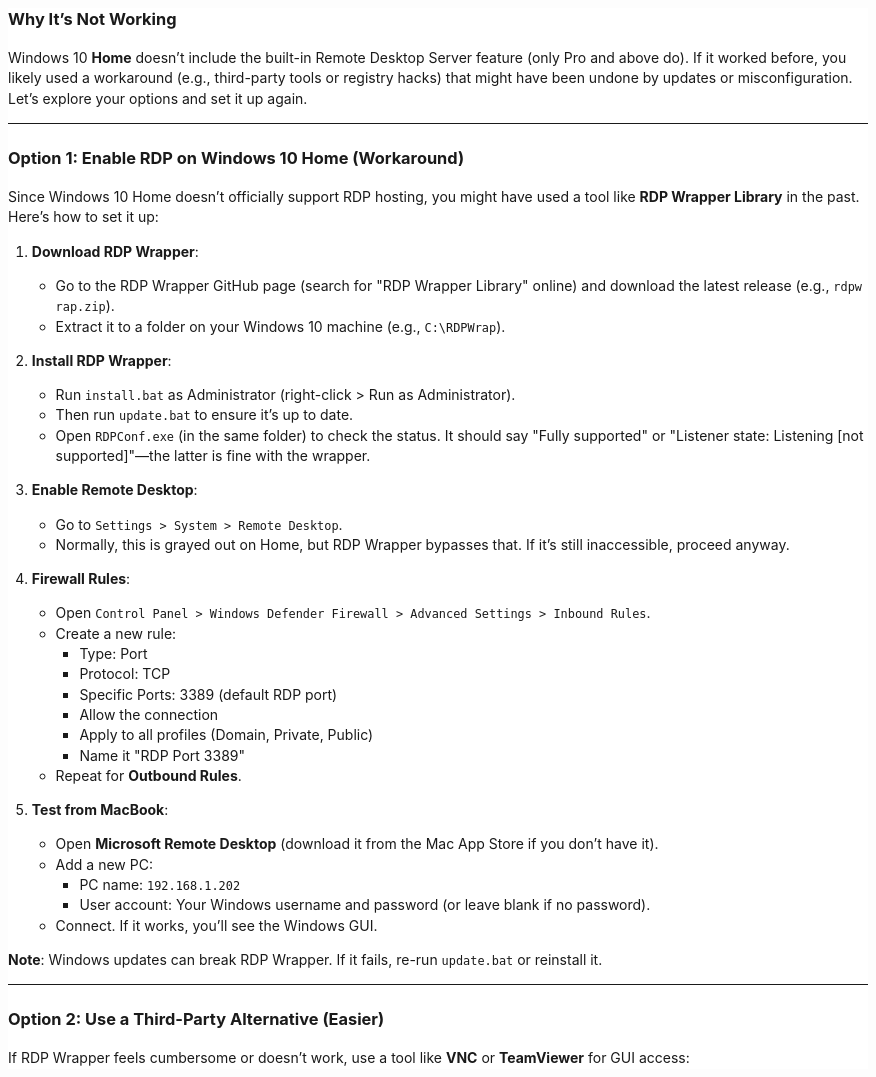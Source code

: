 ### Why It’s Not Working
Windows 10 **Home** doesn’t include the built-in Remote Desktop Server feature (only Pro and above do). If it worked before, you likely used a workaround (e.g., third-party tools or registry hacks) that might have been undone by updates or misconfiguration. Let’s explore your options and set it up again.

---

### Option 1: Enable RDP on Windows 10 Home (Workaround)
Since Windows 10 Home doesn’t officially support RDP hosting, you might have used a tool like **RDP Wrapper Library** in the past. Here’s how to set it up:

1. **Download RDP Wrapper**:
   - Go to the RDP Wrapper GitHub page (search for "RDP Wrapper Library" online) and download the latest release (e.g., `rdpwrap.zip`).
   - Extract it to a folder on your Windows 10 machine (e.g., `C:\RDPWrap`).

2. **Install RDP Wrapper**:
   - Run `install.bat` as Administrator (right-click > Run as Administrator).
   - Then run `update.bat` to ensure it’s up to date.
   - Open `RDPConf.exe` (in the same folder) to check the status. It should say "Fully supported" or "Listener state: Listening [not supported]"—the latter is fine with the wrapper.

3. **Enable Remote Desktop**:
   - Go to `Settings > System > Remote Desktop`.
   - Normally, this is grayed out on Home, but RDP Wrapper bypasses that. If it’s still inaccessible, proceed anyway.

4. **Firewall Rules**:
   - Open `Control Panel > Windows Defender Firewall > Advanced Settings > Inbound Rules`.
   - Create a new rule:
     - Type: Port
     - Protocol: TCP
     - Specific Ports: 3389 (default RDP port)
     - Allow the connection
     - Apply to all profiles (Domain, Private, Public)
     - Name it "RDP Port 3389"
   - Repeat for **Outbound Rules**.

5. **Test from MacBook**:
   - Open **Microsoft Remote Desktop** (download it from the Mac App Store if you don’t have it).
   - Add a new PC:
     - PC name: `192.168.1.202`
     - User account: Your Windows username and password (or leave blank if no password).
   - Connect. If it works, you’ll see the Windows GUI.

**Note**: Windows updates can break RDP Wrapper. If it fails, re-run `update.bat` or reinstall it.

---

### Option 2: Use a Third-Party Alternative (Easier)
If RDP Wrapper feels cumbersome or doesn’t work, use a tool like **VNC** or **TeamViewer** for GUI access:
